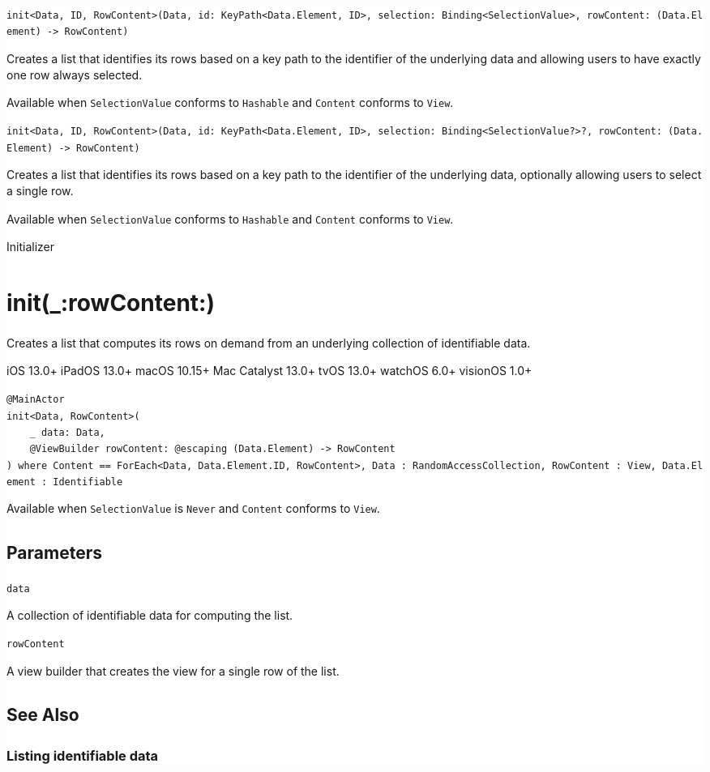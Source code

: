 `init<Data, ID, RowContent>(Data, id: KeyPath<Data.Element, ID>, selection:
Binding<SelectionValue>, rowContent: (Data.Element) -> RowContent)`

Creates a list that identifies its rows based on a key path to the identifier
of the underlying data and allowing users to have exactly one row always
selected.

Available when `SelectionValue` conforms to `Hashable` and `Content` conforms
to `View`.

`init<Data, ID, RowContent>(Data, id: KeyPath<Data.Element, ID>, selection:
Binding<SelectionValue?>?, rowContent: (Data.Element) -> RowContent)`

Creates a list that identifies its rows based on a key path to the identifier
of the underlying data, optionally allowing users to select a single row.

Available when `SelectionValue` conforms to `Hashable` and `Content` conforms
to `View`.

Initializer

# init(_:rowContent:)

Creates a list that computes its rows on demand from an underlying collection
of identifiable data.

iOS 13.0+  iPadOS 13.0+  macOS 10.15+  Mac Catalyst 13.0+  tvOS 13.0+  watchOS
6.0+  visionOS 1.0+

    
    
    @MainActor
    init<Data, RowContent>(
        _ data: Data,
        @ViewBuilder rowContent: @escaping (Data.Element) -> RowContent
    ) where Content == ForEach<Data, Data.Element.ID, RowContent>, Data : RandomAccessCollection, RowContent : View, Data.Element : Identifiable

Available when `SelectionValue` is `Never` and `Content` conforms to `View`.

##  Parameters

`data`

    

A collection of identifiable data for computing the list.

`rowContent`

    

A view builder that creates the view for a single row of the list.

## See Also

### Listing identifiable data
